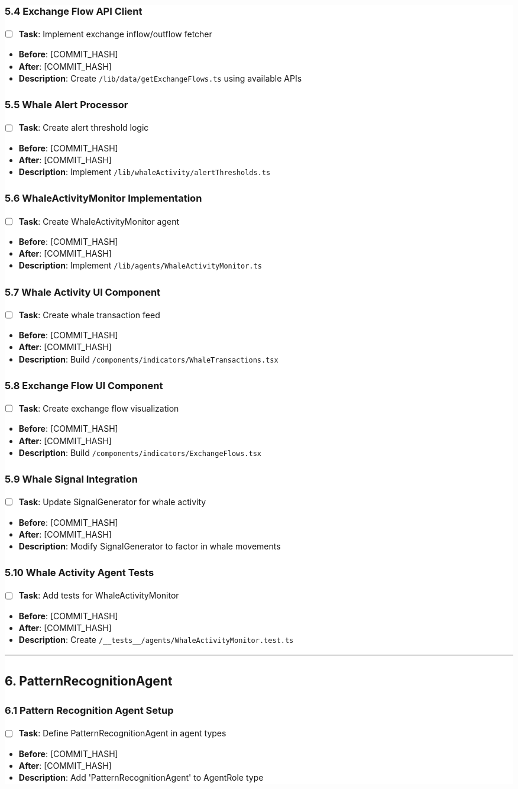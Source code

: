 ### 5.4 Exchange Flow API Client
- [ ] **Task**: Implement exchange inflow/outflow fetcher
- **Before**: [COMMIT_HASH]
- **After**: [COMMIT_HASH]
- **Description**: Create `/lib/data/getExchangeFlows.ts` using available APIs

### 5.5 Whale Alert Processor
- [ ] **Task**: Create alert threshold logic
- **Before**: [COMMIT_HASH]
- **After**: [COMMIT_HASH]
- **Description**: Implement `/lib/whaleActivity/alertThresholds.ts`

### 5.6 WhaleActivityMonitor Implementation
- [ ] **Task**: Create WhaleActivityMonitor agent
- **Before**: [COMMIT_HASH]
- **After**: [COMMIT_HASH]
- **Description**: Implement `/lib/agents/WhaleActivityMonitor.ts`

### 5.7 Whale Activity UI Component
- [ ] **Task**: Create whale transaction feed
- **Before**: [COMMIT_HASH]
- **After**: [COMMIT_HASH]
- **Description**: Build `/components/indicators/WhaleTransactions.tsx`

### 5.8 Exchange Flow UI Component
- [ ] **Task**: Create exchange flow visualization
- **Before**: [COMMIT_HASH]
- **After**: [COMMIT_HASH]
- **Description**: Build `/components/indicators/ExchangeFlows.tsx`

### 5.9 Whale Signal Integration
- [ ] **Task**: Update SignalGenerator for whale activity
- **Before**: [COMMIT_HASH]
- **After**: [COMMIT_HASH]
- **Description**: Modify SignalGenerator to factor in whale movements

### 5.10 Whale Activity Agent Tests
- [ ] **Task**: Add tests for WhaleActivityMonitor
- **Before**: [COMMIT_HASH]
- **After**: [COMMIT_HASH]
- **Description**: Create `/__tests__/agents/WhaleActivityMonitor.test.ts`

---

## 6. PatternRecognitionAgent

### 6.1 Pattern Recognition Agent Setup
- [ ] **Task**: Define PatternRecognitionAgent in agent types
- **Before**: [COMMIT_HASH]
- **After**: [COMMIT_HASH]
- **Description**: Add 'PatternRecognitionAgent' to AgentRole type
